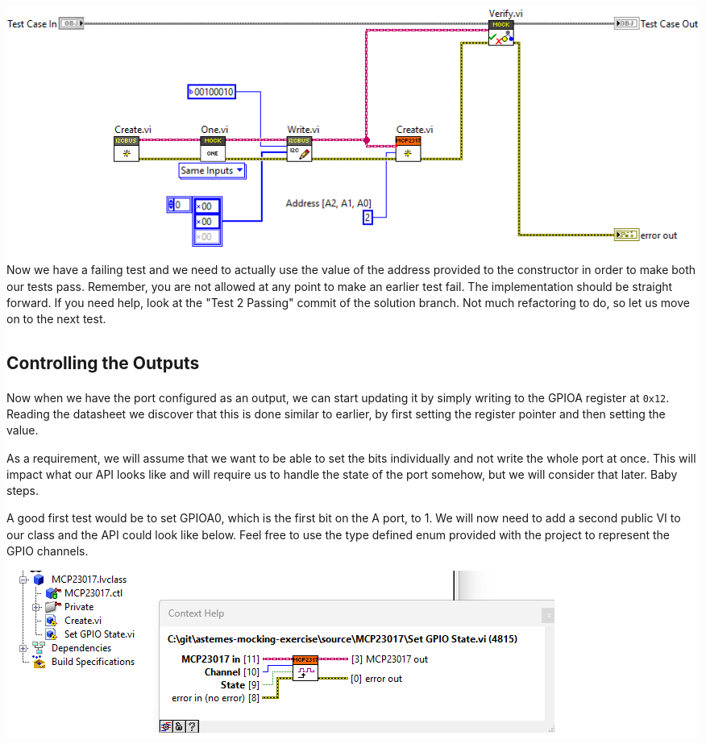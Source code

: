 ![Test 2](img/Test1-2.png)

Now we have a failing test and we need to actually use the value of the address provided to the constructor in order to make both our tests pass.
Remember, you are not allowed at any point to make an earlier test fail.
The implementation should be straight forward.
If you need help, look at the "Test 2 Passing" commit of the solution branch.
Not much refactoring to do, so let us move on to the next test.

## Controlling the Outputs

Now when we have the port configured as an output, we can start updating it by simply writing to the GPIOA register at `0x12`.
Reading the datasheet we discover that this is done similar to earlier, by first setting the register pointer and then setting the value.

As a requirement, we will assume that we want to be able to set the bits individually and not write the whole port at once.
This will impact what our API looks like and will require us to handle the state of the port somehow, but we will consider that later. 
Baby steps.

A good first test would be to set GPIOA0, which is the first bit on the A port, to 1.
We will now need to add a second public VI to our class and the API could look like below.
Feel free to use the type defined enum provided with the project to represent the GPIO channels.

![api](img/api.png)
